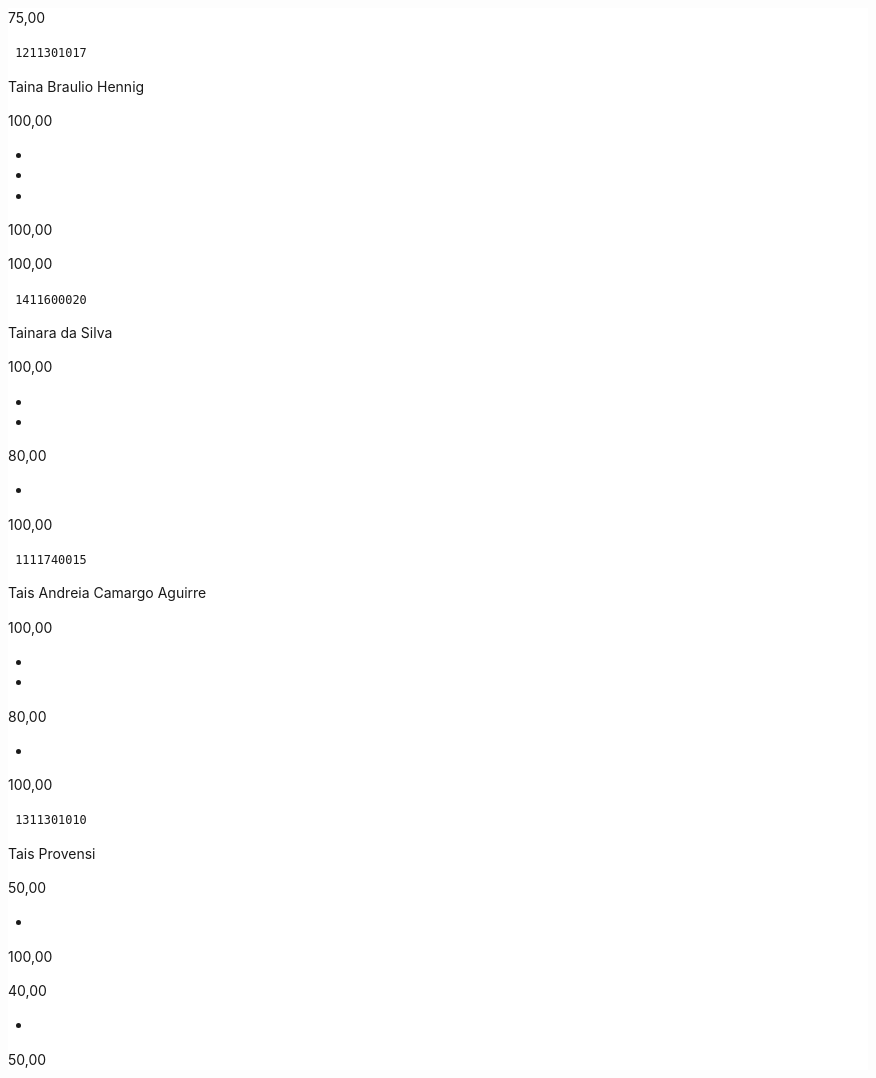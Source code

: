    75,00

     1211301017

   Taina Braulio Hennig

   100,00

   -

   -

   -

   100,00

   100,00

     1411600020

   Tainara da Silva

   100,00

   -

   -

   80,00

   -

   100,00

     1111740015

   Tais Andreia Camargo Aguirre

   100,00

   -

   -

   80,00

   -

   100,00

     1311301010

   Tais Provensi

   50,00

   -

   100,00

   40,00

   -

   50,00

